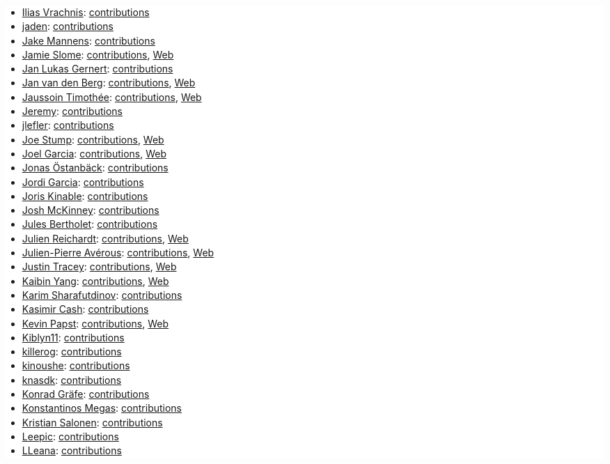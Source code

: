 * [Ilias Vrachnis](https://github.com/vrachnis): [contributions](https://github.com/FreshRSS/FreshRSS/pulls?q=is:pr+author:vrachnis)
* [jaden](https://github.com/jaden): [contributions](https://github.com/FreshRSS/FreshRSS/pulls?q=is:pr+author:jaden)
* [Jake Mannens](https://github.com/jakem72360): [contributions](https://github.com/FreshRSS/FreshRSS/pulls?q=is:pr+author:jakem72360)
* [Jamie Slome](https://github.com/JamieSlome): [contributions](https://github.com/FreshRSS/FreshRSS/pulls?q=is:pr+author:JamieSlome), [Web](https://418sec.com/)
* [Jan Lukas Gernert](https://github.com/jangernert): [contributions](https://github.com/FreshRSS/FreshRSS/pulls?q=is:pr+author:jangernert)
* [Jan van den Berg](https://github.com/jan-vandenberg): [contributions](https://github.com/FreshRSS/FreshRSS/pulls?q=is:pr+author:jan-vandenberg), [Web](https://j11g.com/)
* [Jaussoin Timothée](https://github.com/edhelas): [contributions](https://github.com/FreshRSS/FreshRSS/pulls?q=is:pr+author:edhelas), [Web](http://edhelas.movim.eu/)
* [Jeremy](https://github.com/Germs2004): [contributions](https://github.com/FreshRSS/FreshRSS/pulls?q=is:pr+author:Germs2004)
* [jlefler](https://github.com/jlefler): [contributions](https://github.com/FreshRSS/FreshRSS/pulls?q=is:pr+author:jlefler)
* [Joe Stump](https://github.com/joestump): [contributions](https://github.com/FreshRSS/FreshRSS/pulls?q=is:pr+author:joestump), [Web](http://stu.mp)
* [Joel Garcia](https://github.com/joelchrono12): [contributions](https://github.com/FreshRSS/FreshRSS/pulls?q=is:pr+author:joelchrono12), [Web](https://joelchrono12.xyz)
* [Jonas Östanbäck](https://github.com/cez81): [contributions](https://github.com/FreshRSS/FreshRSS/pulls?q=is:pr+author:cez81)
* [Jordi Garcia](https://github.com/jgtorcal): [contributions](https://github.com/FreshRSS/FreshRSS/pulls?q=is:pr+author:jgtorcal)
* [Joris Kinable](https://github.com/jkinable): [contributions](https://github.com/FreshRSS/FreshRSS/pulls?q=is:pr+author:jkinable)
* [Josh McKinney](https://github.com/joshka): [contributions](https://github.com/FreshRSS/FreshRSS/pulls?q=is:pr+author:joshka)
* [Jules Bertholet](https://github.com/Jules-Bertholet): [contributions](https://github.com/FreshRSS/FreshRSS/pulls?q=is:pr+author:Jules-Bertholet)
* [Julien Reichardt](https://github.com/j8r): [contributions](https://github.com/FreshRSS/FreshRSS/pulls?q=is:pr+author:j8r), [Web](https://blog.jrei.ch/)
* [Julien-Pierre Avérous](https://github.com/javerous): [contributions](https://github.com/FreshRSS/FreshRSS/pulls?q=is:pr+author:javerous), [Web](https://www.sourcemac.com/)
* [Justin Tracey](https://github.com/jtracey): [contributions](https://github.com/FreshRSS/FreshRSS/pulls?q=is:pr+author:jtracey), [Web](https://unsuspicious.click)
* [Kaibin Yang](https://github.com/SkyYkb): [contributions](https://github.com/FreshRSS/FreshRSS/pulls?q=is:pr+author:SkyYkb), [Web](https://kaibinyang.com/)
* [Karim Sharafutdinov](https://github.com/krm-shrftdnv): [contributions](https://github.com/FreshRSS/FreshRSS/pulls?q=is:pr+author:krm-shrftdnv)
* [Kasimir Cash](https://github.com/KasimirCash): [contributions](https://github.com/FreshRSS/FreshRSS/pulls?q=is:pr+author:KasimirCash)
* [Kevin Papst](https://github.com/kevinpapst): [contributions](https://github.com/FreshRSS/FreshRSS/pulls?q=is:pr+author:kevinpapst), [Web](http://www.kevinpapst.de/)
* [Kiblyn11](https://github.com/Kiblyn11): [contributions](https://github.com/FreshRSS/FreshRSS/pulls?q=is:pr+author:Kiblyn11)
* [killerog](https://github.com/killerog): [contributions](https://github.com/FreshRSS/FreshRSS/pulls?q=is:pr+author:killerog)
* [kinoushe](https://github.com/kinoushe): [contributions](https://github.com/FreshRSS/FreshRSS/pulls?q=is:pr+author:kinoushe)
* [knasdk](https://github.com/knasdk): [contributions](https://github.com/FreshRSS/FreshRSS/pulls?q=is:pr+author:knasdk)
* [Konrad Gräfe](https://github.com/kgraefe): [contributions](https://github.com/FreshRSS/FreshRSS/pulls?q=is:pr+author:kgraefe)
* [Konstantinos Megas](https://github.com/nextdoorpanda): [contributions](https://github.com/FreshRSS/FreshRSS/pulls?q=is:pr+author:nextdoorpanda)
* [Kristian Salonen](https://github.com/krisu5): [contributions](https://github.com/FreshRSS/FreshRSS/pulls?q=is:pr+author:krisu5)
* [Leepic](https://github.com/Leepic): [contributions](https://github.com/FreshRSS/FreshRSS/pulls?q=is:pr+author:Leepic)
* [LLeana](https://github.com/LleanaRuv): [contributions](https://github.com/FreshRSS/FreshRSS/pulls?q=is:pr+author:LleanaRuv)